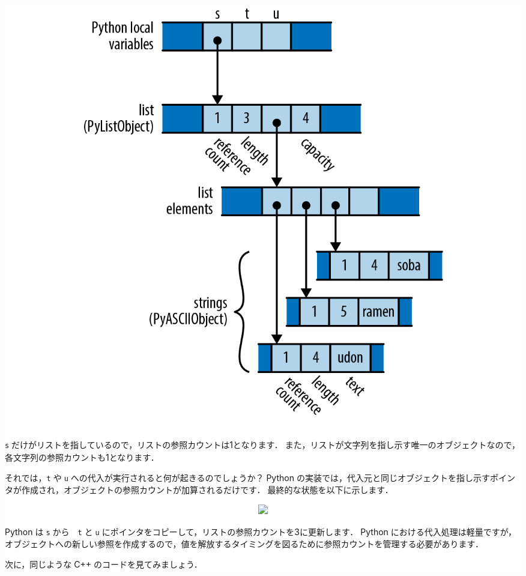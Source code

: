 <div align="center"><img src="../images/ch04_05.png" width=600></div>

```s``` だけがリストを指しているので，リストの参照カウントは1となります．
また，リストが文字列を指し示す唯一のオブジェクトなので，各文字列の参照カウントも1となります．

それでは，```t``` や ```u``` への代入が実行されると何が起きるのでしょうか？
Python の実装では，代入元と同じオブジェクトを指し示すポインタが作成され，オブジェクトの参照カウントが加算されるだけです．
最終的な状態を以下に示します．

<div align="center"><img src="../images/ch04_06.png" width=600></div>

Python は ```s``` から　```t``` と ```u``` にポインタをコピーして，リストの参照カウントを3に更新します．
Python における代入処理は軽量ですが，オブジェクトへの新しい参照を作成するので，値を解放するタイミングを図るために参照カウントを管理する必要があります．

次に，同じような C++ のコードを見てみましょう．

```